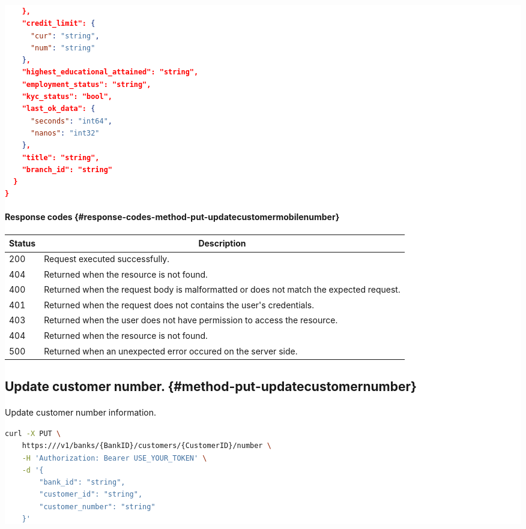 ```json
    },
    "credit_limit": {
      "cur": "string",
      "num": "string"
    },
    "highest_educational_attained": "string",
    "employment_status": "string",
    "kyc_status": "bool",
    "last_ok_data": {
      "seconds": "int64",
      "nanos": "int32"
    },
    "title": "string",
    "branch_id": "string"
  }
}
```

#### Response codes {#response-codes-method-put-updatecustomermobilenumber}

| Status | Description                                                                            |
|--------|----------------------------------------------------------------------------------------|
| 200    | Request executed successfully.                                                         |
| 404    | Returned when the resource is not found.                                               |
| 400    | Returned when the request body is malformatted or does not match the expected request. |
| 401    | Returned when the request does not contains the user's credentials.                    |
| 403    | Returned when the user does not have permission to access the resource.                |
| 404    | Returned when the resource is not found.                                               |
| 500    | Returned when an unexpected error occured on the server side.                          |

## Update customer number. {#method-put-updatecustomernumber}

Update customer number information.

```sh
curl -X PUT \
	https:///v1/banks/{BankID}/customers/{CustomerID}/number \
	-H 'Authorization: Bearer USE_YOUR_TOKEN' \
	-d '{
		"bank_id": "string",
		"customer_id": "string",
		"customer_number": "string"
	}'
```
